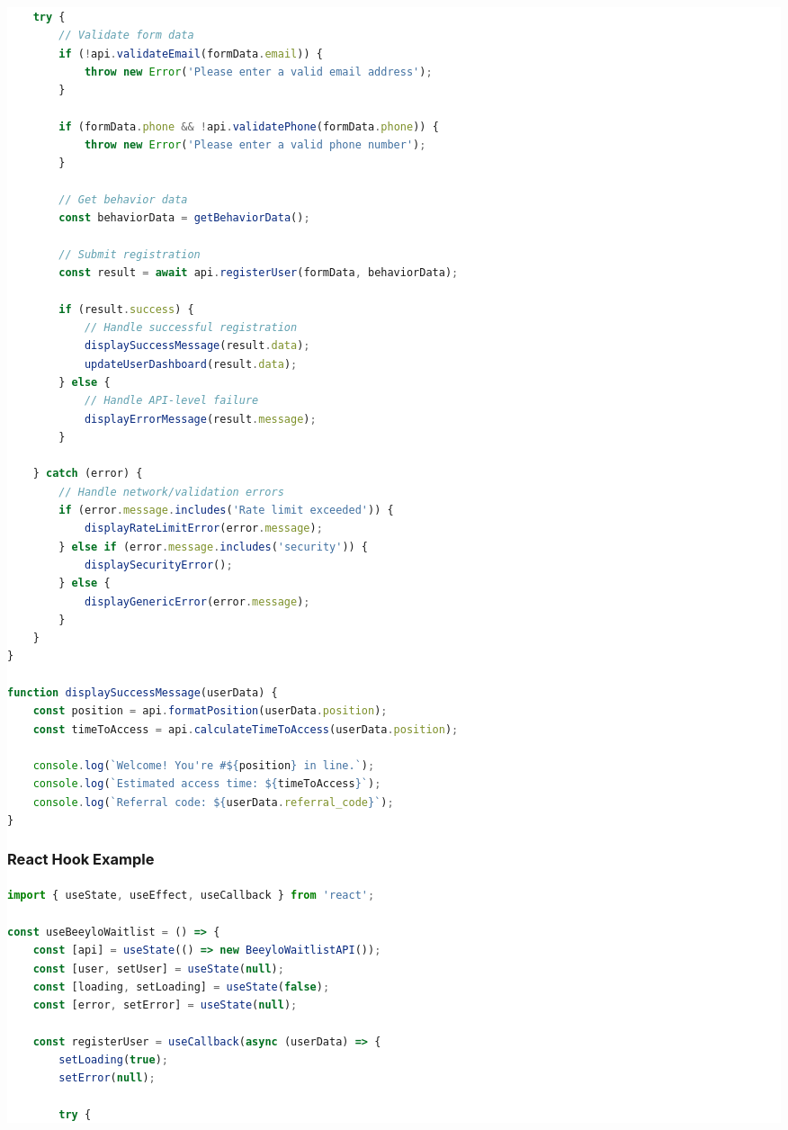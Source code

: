 ```javascript
    try {
        // Validate form data
        if (!api.validateEmail(formData.email)) {
            throw new Error('Please enter a valid email address');
        }
        
        if (formData.phone && !api.validatePhone(formData.phone)) {
            throw new Error('Please enter a valid phone number');
        }
        
        // Get behavior data
        const behaviorData = getBehaviorData();
        
        // Submit registration
        const result = await api.registerUser(formData, behaviorData);
        
        if (result.success) {
            // Handle successful registration
            displaySuccessMessage(result.data);
            updateUserDashboard(result.data);
        } else {
            // Handle API-level failure
            displayErrorMessage(result.message);
        }
        
    } catch (error) {
        // Handle network/validation errors
        if (error.message.includes('Rate limit exceeded')) {
            displayRateLimitError(error.message);
        } else if (error.message.includes('security')) {
            displaySecurityError();
        } else {
            displayGenericError(error.message);
        }
    }
}

function displaySuccessMessage(userData) {
    const position = api.formatPosition(userData.position);
    const timeToAccess = api.calculateTimeToAccess(userData.position);
    
    console.log(`Welcome! You're #${position} in line.`);
    console.log(`Estimated access time: ${timeToAccess}`);
    console.log(`Referral code: ${userData.referral_code}`);
}
```

### React Hook Example

```javascript
import { useState, useEffect, useCallback } from 'react';

const useBeeyloWaitlist = () => {
    const [api] = useState(() => new BeeyloWaitlistAPI());
    const [user, setUser] = useState(null);
    const [loading, setLoading] = useState(false);
    const [error, setError] = useState(null);

    const registerUser = useCallback(async (userData) => {
        setLoading(true);
        setError(null);
        
        try {
```